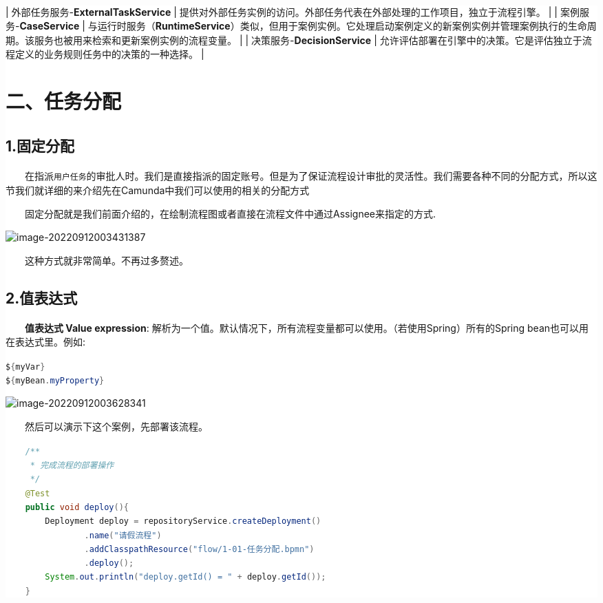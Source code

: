 | 外部任务服务-**ExternalTaskService** | 提供对外部任务实例的访问。外部任务代表在外部处理的工作项目，独立于流程引擎。 |
| 案例服务-**CaseService**             | 与运行时服务（**RuntimeService**）类似，但用于案例实例。它处理启动案例定义的新案例实例并管理案例执行的生命周期。该服务也被用来检索和更新案例实例的流程变量。 |
| 决策服务-**DecisionService**         | 允许评估部署在引擎中的决策。它是评估独立于流程定义的业务规则任务中的决策的一种选择。 |





# 二、任务分配

## 1.固定分配

&emsp;&emsp;在指派`用户任务`的审批人时。我们是直接指派的固定账号。但是为了保证流程设计审批的灵活性。我们需要各种不同的分配方式，所以这节我们就详细的来介绍先在Camunda中我们可以使用的相关的分配方式



&emsp;&emsp;固定分配就是我们前面介绍的，在绘制流程图或者直接在流程文件中通过Assignee来指定的方式.

![image-20220912003431387](https://gwzone.oss-cn-beijing.aliyuncs.com/bpmn/image-20220912003431387.png)



&emsp;&emsp;这种方式就非常简单。不再过多赘述。



## 2.值表达式

&emsp;&emsp;**值表达式 Value expression**: 解析为一个值。默认情况下，所有流程变量都可以使用。（若使用Spring）所有的Spring bean也可以用在表达式里。例如:

```java
${myVar}
${myBean.myProperty}
```

![image-20220912003628341](https://gwzone.oss-cn-beijing.aliyuncs.com/bpmn/image-20220912003628341.png)



&emsp;&emsp;然后可以演示下这个案例，先部署该流程。

```java
    /**
     * 完成流程的部署操作
     */
    @Test
    public void deploy(){
        Deployment deploy = repositoryService.createDeployment()
                .name("请假流程")
                .addClasspathResource("flow/1-01-任务分配.bpmn")
                .deploy();
        System.out.println("deploy.getId() = " + deploy.getId());
    }
```

